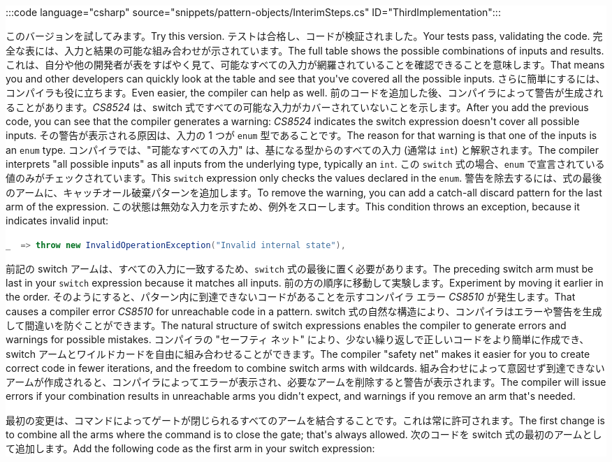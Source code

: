 :::code language="csharp" source="snippets/pattern-objects/InterimSteps.cs" ID="ThirdImplementation":::

<span data-ttu-id="88782-192">このバージョンを試してみます。</span><span class="sxs-lookup"><span data-stu-id="88782-192">Try this version.</span></span> <span data-ttu-id="88782-193">テストは合格し、コードが検証されました。</span><span class="sxs-lookup"><span data-stu-id="88782-193">Your tests pass, validating the code.</span></span> <span data-ttu-id="88782-194">完全な表には、入力と結果の可能な組み合わせが示されています。</span><span class="sxs-lookup"><span data-stu-id="88782-194">The full table shows the possible combinations of inputs and results.</span></span> <span data-ttu-id="88782-195">これは、自分や他の開発者が表をすばやく見て、可能なすべての入力が網羅されていることを確認できることを意味します。</span><span class="sxs-lookup"><span data-stu-id="88782-195">That means you and other developers can quickly look at the table and see that you've covered all the possible inputs.</span></span> <span data-ttu-id="88782-196">さらに簡単にするには、コンパイラも役に立ちます。</span><span class="sxs-lookup"><span data-stu-id="88782-196">Even easier, the compiler can help as well.</span></span> <span data-ttu-id="88782-197">前のコードを追加した後、コンパイラによって警告が生成されることがあります。*CS8524* は、switch 式ですべての可能な入力がカバーされていないことを示します。</span><span class="sxs-lookup"><span data-stu-id="88782-197">After you add the previous code, you can see that the compiler generates a warning: *CS8524* indicates the switch expression doesn't cover all possible inputs.</span></span> <span data-ttu-id="88782-198">その警告が表示される原因は、入力の 1 つが `enum` 型であることです。</span><span class="sxs-lookup"><span data-stu-id="88782-198">The reason for that warning is that one of the inputs is an `enum` type.</span></span> <span data-ttu-id="88782-199">コンパイラでは、"可能なすべての入力" は、基になる型からのすべての入力 (通常は `int`) と解釈されます。</span><span class="sxs-lookup"><span data-stu-id="88782-199">The compiler interprets "all possible inputs" as all inputs from the underlying type, typically an `int`.</span></span> <span data-ttu-id="88782-200">この `switch` 式の場合、`enum` で宣言されている値のみがチェックされています。</span><span class="sxs-lookup"><span data-stu-id="88782-200">This `switch` expression only checks the values declared in the `enum`.</span></span> <span data-ttu-id="88782-201">警告を除去するには、式の最後のアームに、キャッチオール破棄パターンを追加します。</span><span class="sxs-lookup"><span data-stu-id="88782-201">To remove the warning, you can add a catch-all discard pattern for the last arm of the expression.</span></span> <span data-ttu-id="88782-202">この状態は無効な入力を示すため、例外をスローします。</span><span class="sxs-lookup"><span data-stu-id="88782-202">This condition throws an exception, because it indicates invalid input:</span></span>

```csharp
_  => throw new InvalidOperationException("Invalid internal state"),
```

<span data-ttu-id="88782-203">前記の switch アームは、すべての入力に一致するため、`switch` 式の最後に置く必要があります。</span><span class="sxs-lookup"><span data-stu-id="88782-203">The preceding switch arm must be last in your `switch` expression because it matches all inputs.</span></span> <span data-ttu-id="88782-204">前の方の順序に移動して実験します。</span><span class="sxs-lookup"><span data-stu-id="88782-204">Experiment by moving it earlier in the order.</span></span> <span data-ttu-id="88782-205">そのようにすると、パターン内に到達できないコードがあることを示すコンパイラ エラー *CS8510* が発生します。</span><span class="sxs-lookup"><span data-stu-id="88782-205">That causes a compiler error *CS8510* for unreachable code in a pattern.</span></span>  <span data-ttu-id="88782-206">switch 式の自然な構造により、コンパイラはエラーや警告を生成して間違いを防ぐことができます。</span><span class="sxs-lookup"><span data-stu-id="88782-206">The natural structure of switch expressions enables the compiler to generate errors and warnings for possible mistakes.</span></span> <span data-ttu-id="88782-207">コンパイラの "セーフティ ネット" により、少ない繰り返しで正しいコードをより簡単に作成でき、switch アームとワイルドカードを自由に組み合わせることができます。</span><span class="sxs-lookup"><span data-stu-id="88782-207">The compiler "safety net" makes it easier for you to create correct code in fewer iterations, and the freedom to combine switch arms with wildcards.</span></span> <span data-ttu-id="88782-208">組み合わせによって意図せず到達できないアームが作成されると、コンパイラによってエラーが表示され、必要なアームを削除すると警告が表示されます。</span><span class="sxs-lookup"><span data-stu-id="88782-208">The compiler will issue errors if your combination results in unreachable arms you didn't expect, and warnings if you remove an arm that's needed.</span></span>

<span data-ttu-id="88782-209">最初の変更は、コマンドによってゲートが閉じられるすべてのアームを結合することです。これは常に許可されます。</span><span class="sxs-lookup"><span data-stu-id="88782-209">The first change is to combine all the arms where the command is to close the gate; that's always allowed.</span></span> <span data-ttu-id="88782-210">次のコードを switch 式の最初のアームとして追加します。</span><span class="sxs-lookup"><span data-stu-id="88782-210">Add the following code as the first arm in your switch expression:</span></span>
